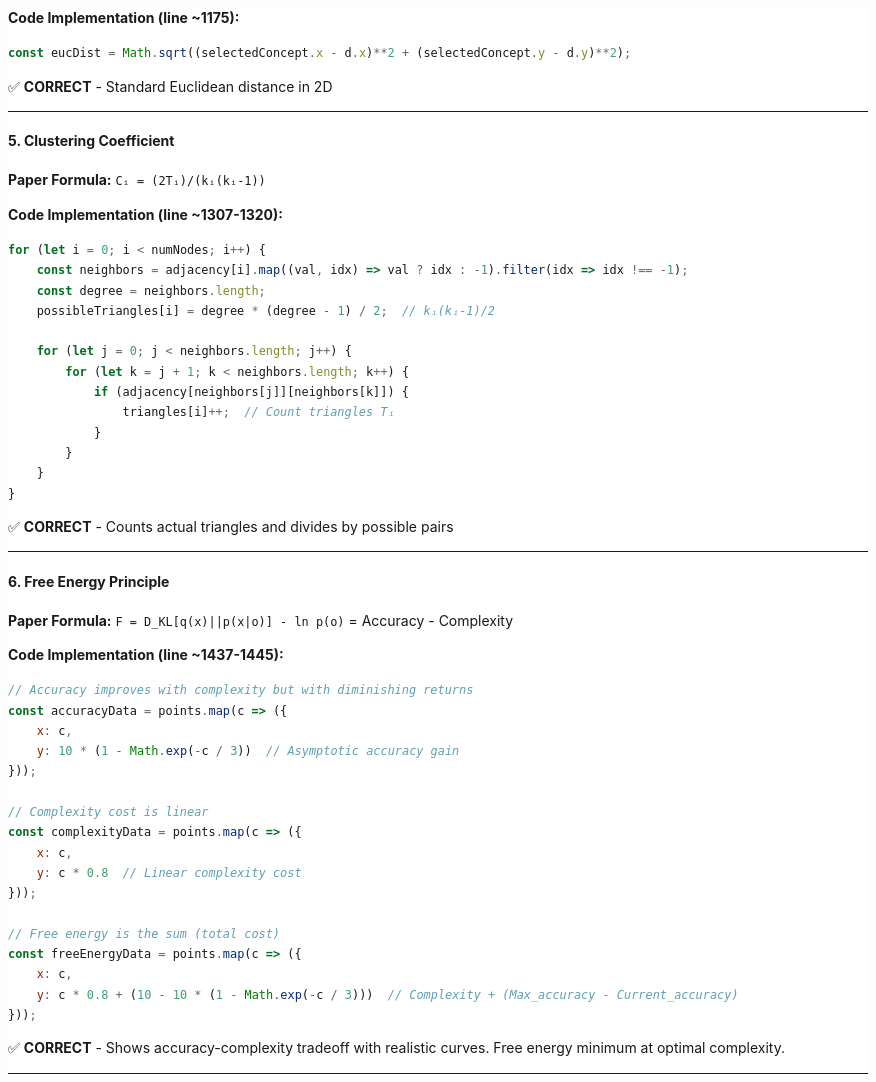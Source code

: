 **Code Implementation (line ~1175):**
```javascript
const eucDist = Math.sqrt((selectedConcept.x - d.x)**2 + (selectedConcept.y - d.y)**2);
```
✅ **CORRECT** - Standard Euclidean distance in 2D

---

#### 5. Clustering Coefficient
**Paper Formula:** `Cᵢ = (2Tᵢ)/(kᵢ(kᵢ-1))`

**Code Implementation (line ~1307-1320):**
```javascript
for (let i = 0; i < numNodes; i++) {
    const neighbors = adjacency[i].map((val, idx) => val ? idx : -1).filter(idx => idx !== -1);
    const degree = neighbors.length;
    possibleTriangles[i] = degree * (degree - 1) / 2;  // kᵢ(kᵢ-1)/2

    for (let j = 0; j < neighbors.length; j++) {
        for (let k = j + 1; k < neighbors.length; k++) {
            if (adjacency[neighbors[j]][neighbors[k]]) {
                triangles[i]++;  // Count triangles Tᵢ
            }
        }
    }
}
```
✅ **CORRECT** - Counts actual triangles and divides by possible pairs

---

#### 6. Free Energy Principle
**Paper Formula:** `F = D_KL[q(x)||p(x|o)] - ln p(o)` = Accuracy - Complexity

**Code Implementation (line ~1437-1445):**
```javascript
// Accuracy improves with complexity but with diminishing returns
const accuracyData = points.map(c => ({
    x: c,
    y: 10 * (1 - Math.exp(-c / 3))  // Asymptotic accuracy gain
}));

// Complexity cost is linear
const complexityData = points.map(c => ({
    x: c,
    y: c * 0.8  // Linear complexity cost
}));

// Free energy is the sum (total cost)
const freeEnergyData = points.map(c => ({
    x: c,
    y: c * 0.8 + (10 - 10 * (1 - Math.exp(-c / 3)))  // Complexity + (Max_accuracy - Current_accuracy)
}));
```
✅ **CORRECT** - Shows accuracy-complexity tradeoff with realistic curves. Free energy minimum at optimal complexity.

---